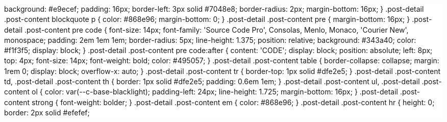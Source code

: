   background: #e9ecef;
  padding: 16px;
  border-left: 3px solid #7048e8;
  border-radius: 2px;
  margin-bottom: 16px;
}
.post-detail .post-content blockquote p {
  color: #868e96;
  margin-bottom: 0;
}
.post-detail .post-content pre {
  margin-bottom: 16px;
}
.post-detail .post-content pre code {
  font-size: 14px;
  font-family: 'Source Code Pro', Consolas, Menlo, Monaco, 'Courier New', monospace;
  padding: 2em 1em 1em;
  border-radius: 5px;
  line-height: 1.375;
  position: relative;
  background: #343a40;
  color: #f1f3f5;
  display: block;
}
.post-detail .post-content pre code:after {
  content: 'CODE';
  display: block;
  position: absolute;
  left: 8px;
  top: 4px;
  font-size: 14px;
  font-weight: bold;
  color: #495057;
}
.post-detail .post-content table {
  border-collapse: collapse;
  margin: 1rem 0;
  display: block;
  overflow-x: auto;
}
.post-detail .post-content tr {
  border-top: 1px solid #dfe2e5;
}
.post-detail .post-content td,
.post-detail .post-content th {
  border: 1px solid #dfe2e5;
  padding: 0.6em 1em;
}
.post-detail .post-content ul,
.post-detail .post-content ol {
  color: var(--c-base-blacklight);
  padding-left: 24px;
  line-height: 1.725;
  margin-bottom: 16px;
}
.post-detail .post-content strong {
  font-weight: bolder;
}
.post-detail .post-content em {
  color: #868e96;
}
.post-detail .post-content hr {
  height: 0;
  border: 2px solid #efefef;